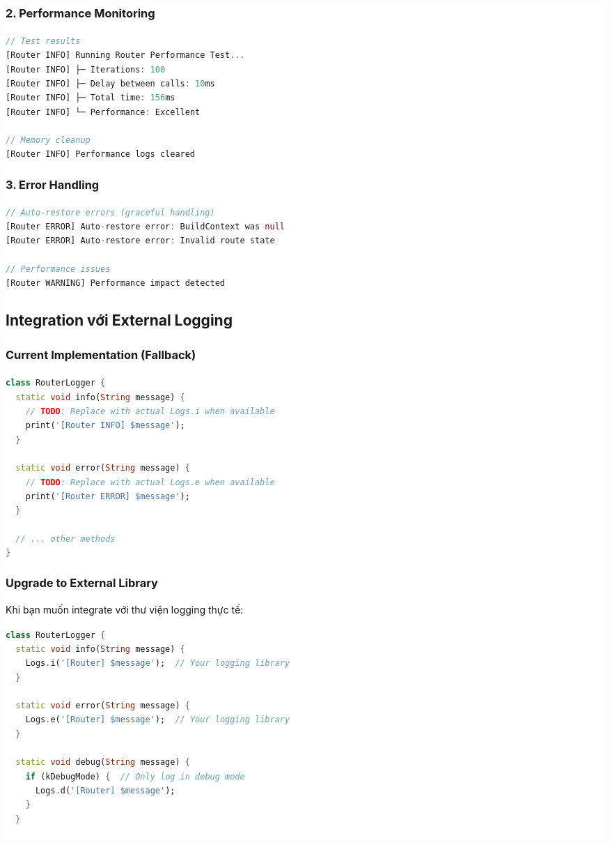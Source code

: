 ### 2. Performance Monitoring

```dart
// Test results
[Router INFO] Running Router Performance Test...
[Router INFO] ├─ Iterations: 100
[Router INFO] ├─ Delay between calls: 10ms
[Router INFO] ├─ Total time: 156ms
[Router INFO] └─ Performance: Excellent

// Memory cleanup
[Router INFO] Performance logs cleared
```

### 3. Error Handling

```dart
// Auto-restore errors (graceful handling)
[Router ERROR] Auto-restore error: BuildContext was null
[Router ERROR] Auto-restore error: Invalid route state

// Performance issues
[Router WARNING] Performance impact detected
```

## Integration với External Logging

### Current Implementation (Fallback)

```dart
class RouterLogger {
  static void info(String message) {
    // TODO: Replace with actual Logs.i when available
    print('[Router INFO] $message');
  }
  
  static void error(String message) {
    // TODO: Replace with actual Logs.e when available  
    print('[Router ERROR] $message');
  }
  
  // ... other methods
}
```

### Upgrade to External Library

Khi bạn muốn integrate với thư viện logging thực tế:

```dart
class RouterLogger {
  static void info(String message) {
    Logs.i('[Router] $message');  // Your logging library
  }
  
  static void error(String message) {
    Logs.e('[Router] $message');  // Your logging library
  }
  
  static void debug(String message) {
    if (kDebugMode) {  // Only log in debug mode
      Logs.d('[Router] $message');
    }
  }
  
```